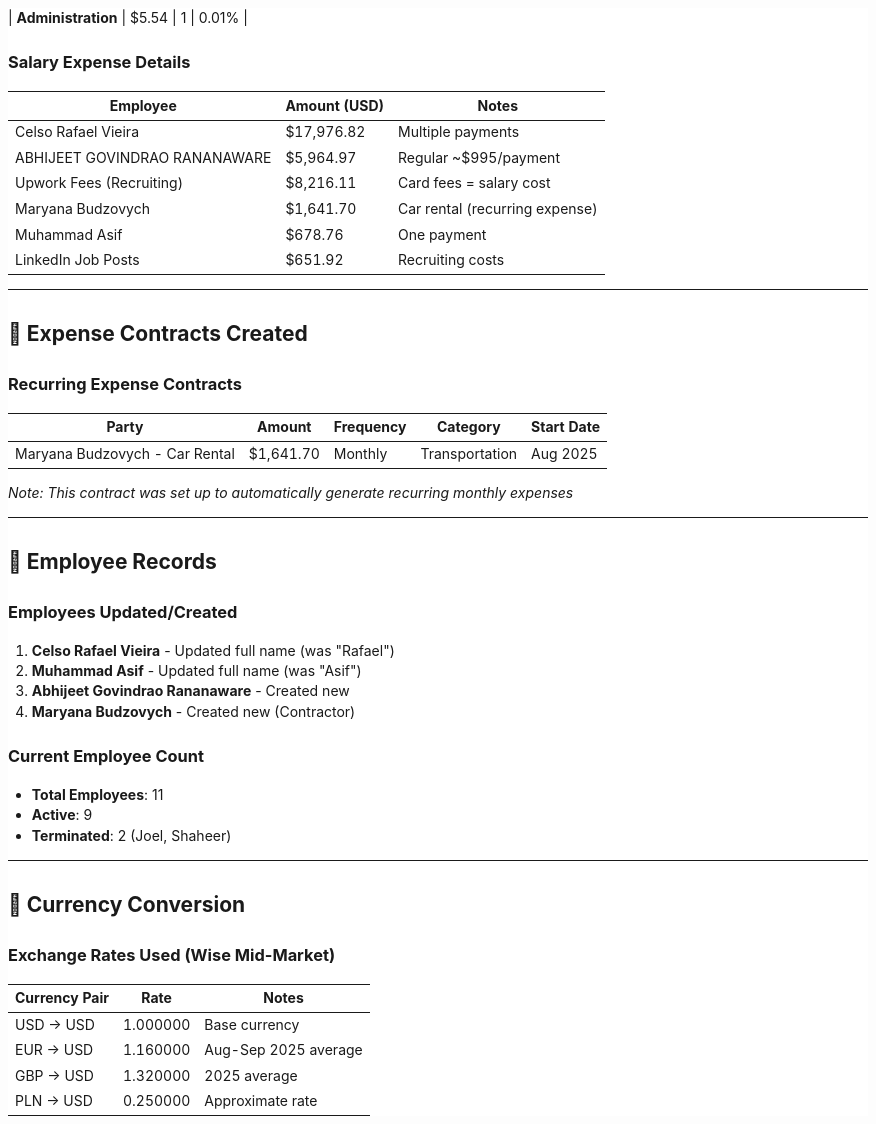 | **Administration** | $5.54 | 1 | 0.01% |

### Salary Expense Details
| Employee | Amount (USD) | Notes |
|----------|--------------|-------|
| Celso Rafael Vieira | $17,976.82 | Multiple payments |
| ABHIJEET GOVINDRAO RANANAWARE | $5,964.97 | Regular ~$995/payment |
| Upwork Fees (Recruiting) | $8,216.11 | Card fees = salary cost |
| Maryana Budzovych | $1,641.70 | Car rental (recurring expense) |
| Muhammad Asif | $678.76 | One payment |
| LinkedIn Job Posts | $651.92 | Recruiting costs |

---

## 🏢 Expense Contracts Created

### Recurring Expense Contracts
| Party | Amount | Frequency | Category | Start Date |
|-------|--------|-----------|----------|------------|
| Maryana Budzovych - Car Rental | $1,641.70 | Monthly | Transportation | Aug 2025 |

*Note: This contract was set up to automatically generate recurring monthly expenses*

---

## 👥 Employee Records

### Employees Updated/Created
1. **Celso Rafael Vieira** - Updated full name (was "Rafael")
2. **Muhammad Asif** - Updated full name (was "Asif")
3. **Abhijeet Govindrao Rananaware** - Created new
4. **Maryana Budzovych** - Created new (Contractor)

### Current Employee Count
- **Total Employees**: 11
- **Active**: 9
- **Terminated**: 2 (Joel, Shaheer)

---

## 💱 Currency Conversion

### Exchange Rates Used (Wise Mid-Market)
| Currency Pair | Rate | Notes |
|---------------|------|-------|
| USD → USD | 1.000000 | Base currency |
| EUR → USD | 1.160000 | Aug-Sep 2025 average |
| GBP → USD | 1.320000 | 2025 average |
| PLN → USD | 0.250000 | Approximate rate |

